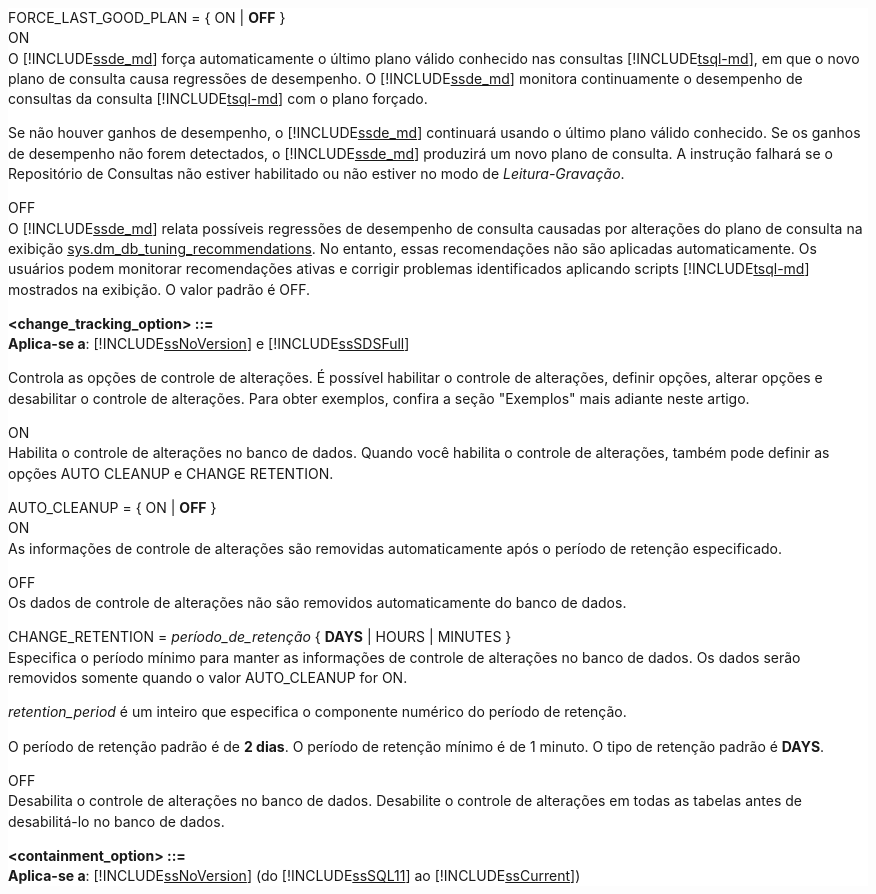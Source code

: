 FORCE_LAST_GOOD_PLAN = { ON | **OFF** }        
ON        
O [!INCLUDE[ssde_md](../../includes/ssde_md.md)] força automaticamente o último plano válido conhecido nas consultas [!INCLUDE[tsql-md](../../includes/tsql-md.md)], em que o novo plano de consulta causa regressões de desempenho. O [!INCLUDE[ssde_md](../../includes/ssde_md.md)] monitora continuamente o desempenho de consultas da consulta [!INCLUDE[tsql-md](../../includes/tsql-md.md)] com o plano forçado.

Se não houver ganhos de desempenho, o [!INCLUDE[ssde_md](../../includes/ssde_md.md)] continuará usando o último plano válido conhecido. Se os ganhos de desempenho não forem detectados, o [!INCLUDE[ssde_md](../../includes/ssde_md.md)] produzirá um novo plano de consulta. A instrução falhará se o Repositório de Consultas não estiver habilitado ou não estiver no modo de *Leitura-Gravação*.

OFF        
O [!INCLUDE[ssde_md](../../includes/ssde_md.md)] relata possíveis regressões de desempenho de consulta causadas por alterações do plano de consulta na exibição [sys.dm_db_tuning_recommendations](../../relational-databases/system-dynamic-management-views/sys-dm-db-tuning-recommendations-transact-sql.md). No entanto, essas recomendações não são aplicadas automaticamente. Os usuários podem monitorar recomendações ativas e corrigir problemas identificados aplicando scripts [!INCLUDE[tsql-md](../../includes/tsql-md.md)] mostrados na exibição. O valor padrão é OFF.

**\<change_tracking_option> ::=**         
**Aplica-se a**: [!INCLUDE[ssNoVersion](../../includes/ssnoversion-md.md)] e [!INCLUDE[ssSDSFull](../../includes/sssds-md.md)]

Controla as opções de controle de alterações. É possível habilitar o controle de alterações, definir opções, alterar opções e desabilitar o controle de alterações. Para obter exemplos, confira a seção "Exemplos" mais adiante neste artigo.

ON        
Habilita o controle de alterações no banco de dados. Quando você habilita o controle de alterações, também pode definir as opções AUTO CLEANUP e CHANGE RETENTION.

AUTO_CLEANUP = { ON | **OFF** }        
ON        
As informações de controle de alterações são removidas automaticamente após o período de retenção especificado.

OFF        
Os dados de controle de alterações não são removidos automaticamente do banco de dados.

CHANGE_RETENTION = *período_de_retenção* { **DAYS** | HOURS | MINUTES }        
Especifica o período mínimo para manter as informações de controle de alterações no banco de dados. Os dados serão removidos somente quando o valor AUTO_CLEANUP for ON.

*retention_period* é um inteiro que especifica o componente numérico do período de retenção.

O período de retenção padrão é de **2 dias**. O período de retenção mínimo é de 1 minuto. O tipo de retenção padrão é **DAYS**.

OFF        
Desabilita o controle de alterações no banco de dados. Desabilite o controle de alterações em todas as tabelas antes de desabilitá-lo no banco de dados.

**\<containment_option> ::=**         
**Aplica-se a**: [!INCLUDE[ssNoVersion](../../includes/ssnoversion-md.md)] (do [!INCLUDE[ssSQL11](../../includes/sssql11-md.md)] ao [!INCLUDE[ssCurrent](../../includes/sscurrent-md.md)])
